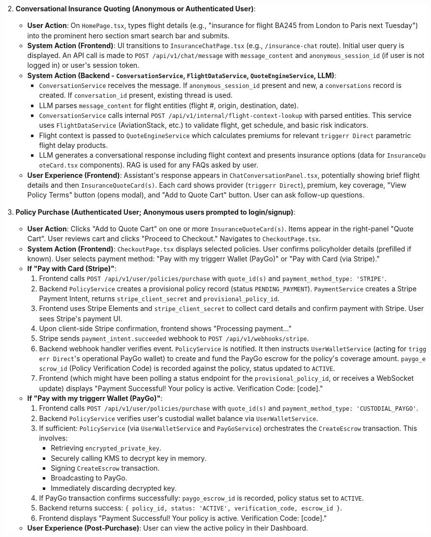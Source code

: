 2.  **Conversational Insurance Quoting (Anonymous or Authenticated User)**:
    *   **User Action**: On `HomePage.tsx`, types flight details (e.g., "insurance for flight BA245 from London to Paris next Tuesday") into the prominent hero section smart search bar and submits.
    *   **System Action (Frontend)**: UI transitions to `InsuranceChatPage.tsx` (e.g., `/insurance-chat` route). Initial user query is displayed. An API call is made to `POST /api/v1/chat/message` with `message_content` and `anonymous_session_id` (if user is not logged in) or user's session token.
    *   **System Action (Backend - `ConversationService`, `FlightDataService`, `QuoteEngineService`, LLM)**:
        *   `ConversationService` receives the message. If `anonymous_session_id` present and new, a `conversations` record is created. If `conversation_id` present, existing thread is used.
        *   LLM parses `message_content` for flight entities (flight #, origin, destination, date).
        *   `ConversationService` calls internal `POST /api/v1/internal/flight-context-lookup` with parsed entities. This service uses `FlightDataService` (AviationStack, etc.) to validate flight, get schedule, and basic risk indicators.
        *   Flight context is passed to `QuoteEngineService` which calculates premiums for relevant `triggerr Direct` parametric flight delay products.
        *   LLM generates a conversational response including flight context and presents insurance options (data for `InsuranceQuoteCard.tsx` components). RAG is used for any FAQs asked by user.
    *   **User Experience (Frontend)**: Assistant's response appears in `ChatConversationPanel.tsx`, potentially showing brief flight details and then `InsuranceQuoteCard(s)`. Each card shows provider (`triggerr Direct`), premium, key coverage, "View Policy Terms" button (opens modal), and "Add to Quote Cart" button. User can ask follow-up questions.

3.  **Policy Purchase (Authenticated User; Anonymous users prompted to login/signup)**:
    *   **User Action**: Clicks "Add to Quote Cart" on one or more `InsuranceQuoteCard(s)`. Items appear in the right-panel "Quote Cart". User reviews cart and clicks "Proceed to Checkout." Navigates to `CheckoutPage.tsx`.
    *   **System Action (Frontend)**: `CheckoutPage.tsx` displays selected policies. User confirms policyholder details (prefilled if known). User selects payment method: "Pay with my triggerr Wallet (PayGo)" or "Pay with Card (via Stripe)."
    *   **If "Pay with Card (Stripe)"**:
        1.  Frontend calls `POST /api/v1/user/policies/purchase` with `quote_id(s)` and `payment_method_type: 'STRIPE'`.
        2.  Backend `PolicyService` creates a provisional policy record (status `PENDING_PAYMENT`). `PaymentService` creates a Stripe Payment Intent, returns `stripe_client_secret` and `provisional_policy_id`.
        3.  Frontend uses Stripe Elements and `stripe_client_secret` to collect card details and confirm payment with Stripe. User sees Stripe's payment UI.
        4.  Upon client-side Stripe confirmation, frontend shows "Processing payment..."
        5.  Stripe sends `payment_intent.succeeded` webhook to `POST /api/v1/webhooks/stripe`.
        6.  Backend webhook handler verifies event. `PolicyService` is notified. It then instructs `UserWalletService` (acting for `triggerr Direct`'s operational PayGo wallet) to create and fund the PayGo escrow for the policy's coverage amount. `paygo_escrow_id` (Policy Verification Code) is recorded against the policy, status updated to `ACTIVE`.
        7.  Frontend (which might have been polling a status endpoint for the `provisional_policy_id`, or receives a WebSocket update) displays "Payment Successful! Your policy is active. Verification Code: [code]."
    *   **If "Pay with my triggerr Wallet (PayGo)"**:
        1.  Frontend calls `POST /api/v1/user/policies/purchase` with `quote_id(s)` and `payment_method_type: 'CUSTODIAL_PAYGO'`.
        2.  Backend `PolicyService` verifies user's custodial wallet balance via `UserWalletService`.
        3.  If sufficient: `PolicyService` (via `UserWalletService` and `PayGoService`) orchestrates the `CreateEscrow` transaction. This involves:
            *   Retrieving `encrypted_private_key`.
            *   Securely calling KMS to decrypt key in memory.
            *   Signing `CreateEscrow` transaction.
            *   Broadcasting to PayGo.
            *   Immediately discarding decrypted key.
        4.  If PayGo transaction confirms successfully: `paygo_escrow_id` is recorded, policy status set to `ACTIVE`.
        5.  Backend returns success: `{ policy_id, status: 'ACTIVE', verification_code, escrow_id }`.
        6.  Frontend displays "Payment Successful! Your policy is active. Verification Code: [code]."
    *   **User Experience (Post-Purchase)**: User can view the active policy in their Dashboard.
